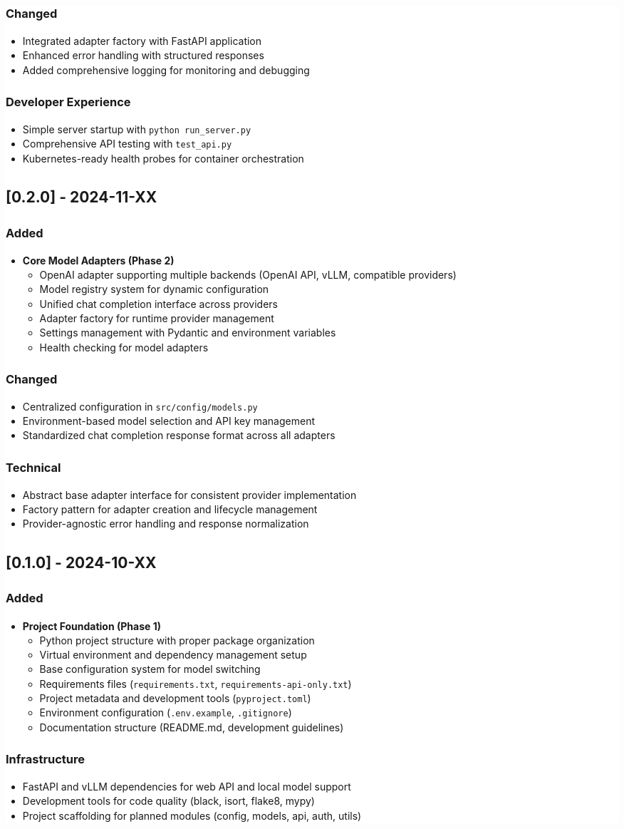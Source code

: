 ### Changed
- Integrated adapter factory with FastAPI application
- Enhanced error handling with structured responses
- Added comprehensive logging for monitoring and debugging

### Developer Experience
- Simple server startup with `python run_server.py`
- Comprehensive API testing with `test_api.py`
- Kubernetes-ready health probes for container orchestration

## [0.2.0] - 2024-11-XX

### Added
- **Core Model Adapters (Phase 2)**
  - OpenAI adapter supporting multiple backends (OpenAI API, vLLM, compatible providers)
  - Model registry system for dynamic configuration
  - Unified chat completion interface across providers
  - Adapter factory for runtime provider management
  - Settings management with Pydantic and environment variables
  - Health checking for model adapters

### Changed
- Centralized configuration in `src/config/models.py`
- Environment-based model selection and API key management
- Standardized chat completion response format across all adapters

### Technical
- Abstract base adapter interface for consistent provider implementation
- Factory pattern for adapter creation and lifecycle management
- Provider-agnostic error handling and response normalization

## [0.1.0] - 2024-10-XX

### Added
- **Project Foundation (Phase 1)**
  - Python project structure with proper package organization
  - Virtual environment and dependency management setup
  - Base configuration system for model switching
  - Requirements files (`requirements.txt`, `requirements-api-only.txt`)
  - Project metadata and development tools (`pyproject.toml`)
  - Environment configuration (`.env.example`, `.gitignore`)
  - Documentation structure (README.md, development guidelines)

### Infrastructure
- FastAPI and vLLM dependencies for web API and local model support
- Development tools for code quality (black, isort, flake8, mypy)
- Project scaffolding for planned modules (config, models, api, auth, utils)
